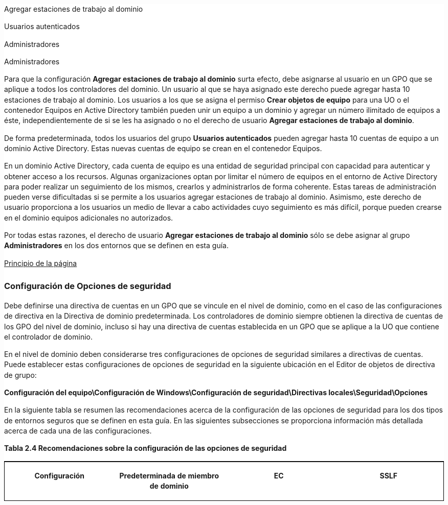 <td style="border:1px solid black;"><p>Agregar estaciones de trabajo al dominio</p></td>
<td style="border:1px solid black;"><p>Usuarios autenticados</p></td>
<td style="border:1px solid black;"><p>Administradores</p></td>
<td style="border:1px solid black;"><p>Administradores</p></td>
</tr>  
</tbody>  
</table>
  
Para que la configuración **Agregar estaciones de trabajo al dominio** surta efecto, debe asignarse al usuario en un GPO que se aplique a todos los controladores del dominio. Un usuario al que se haya asignado este derecho puede agregar hasta 10 estaciones de trabajo al dominio. Los usuarios a los que se asigna el permiso **Crear objetos de equipo** para una UO o el contenedor Equipos en Active Directory también pueden unir un equipo a un dominio y agregar un número ilimitado de equipos a éste, independientemente de si se les ha asignado o no el derecho de usuario **Agregar estaciones de trabajo al dominio**.
  
De forma predeterminada, todos los usuarios del grupo **Usuarios autenticados** pueden agregar hasta 10 cuentas de equipo a un dominio Active Directory. Estas nuevas cuentas de equipo se crean en el contenedor Equipos.
  
En un dominio Active Directory, cada cuenta de equipo es una entidad de seguridad principal con capacidad para autenticar y obtener acceso a los recursos. Algunas organizaciones optan por limitar el número de equipos en el entorno de Active Directory para poder realizar un seguimiento de los mismos, crearlos y administrarlos de forma coherente. Estas tareas de administración pueden verse dificultadas si se permite a los usuarios agregar estaciones de trabajo al dominio. Asimismo, este derecho de usuario proporciona a los usuarios un medio de llevar a cabo actividades cuyo seguimiento es más difícil, porque pueden crearse en el dominio equipos adicionales no autorizados.
  
Por todas estas razones, el derecho de usuario **Agregar estaciones de trabajo al dominio** sólo se debe asignar al grupo **Administradores** en los dos entornos que se definen en esta guía.
  
[](#mainsection)[Principio de la página](#mainsection)
  
### Configuración de Opciones de seguridad
  
Debe definirse una directiva de cuentas en un GPO que se vincule en el nivel de dominio, como en el caso de las configuraciones de directiva en la Directiva de dominio predeterminada. Los controladores de dominio siempre obtienen la directiva de cuentas de los GPO del nivel de dominio, incluso si hay una directiva de cuentas establecida en un GPO que se aplique a la UO que contiene el controlador de dominio.
  
En el nivel de dominio deben considerarse tres configuraciones de opciones de seguridad similares a directivas de cuentas. Puede establecer estas configuraciones de opciones de seguridad en la siguiente ubicación en el Editor de objetos de directiva de grupo:
  
**Configuración del equipo\\Configuración de Windows\\Configuración de seguridad\\Directivas locales\\Seguridad\\Opciones**
  
En la siguiente tabla se resumen las recomendaciones acerca de la configuración de las opciones de seguridad para los dos tipos de entornos seguros que se definen en esta guía. En las siguientes subsecciones se proporciona información más detallada acerca de cada una de las configuraciones.
  
**Tabla 2.4 Recomendaciones sobre la configuración de las opciones de seguridad**

<p> </p>
<table style="border:1px solid black;">  
<colgroup>  
<col width="25%" />  
<col width="25%" />  
<col width="25%" />  
<col width="25%" />  
</colgroup>  
<thead>  
<tr class="header">  
<th><p>Configuración</p></th>  
<th><p>Predeterminada de miembro de dominio</p></th>  
<th><p>EC</p></th>  
<th><p>SSLF</p></th>  